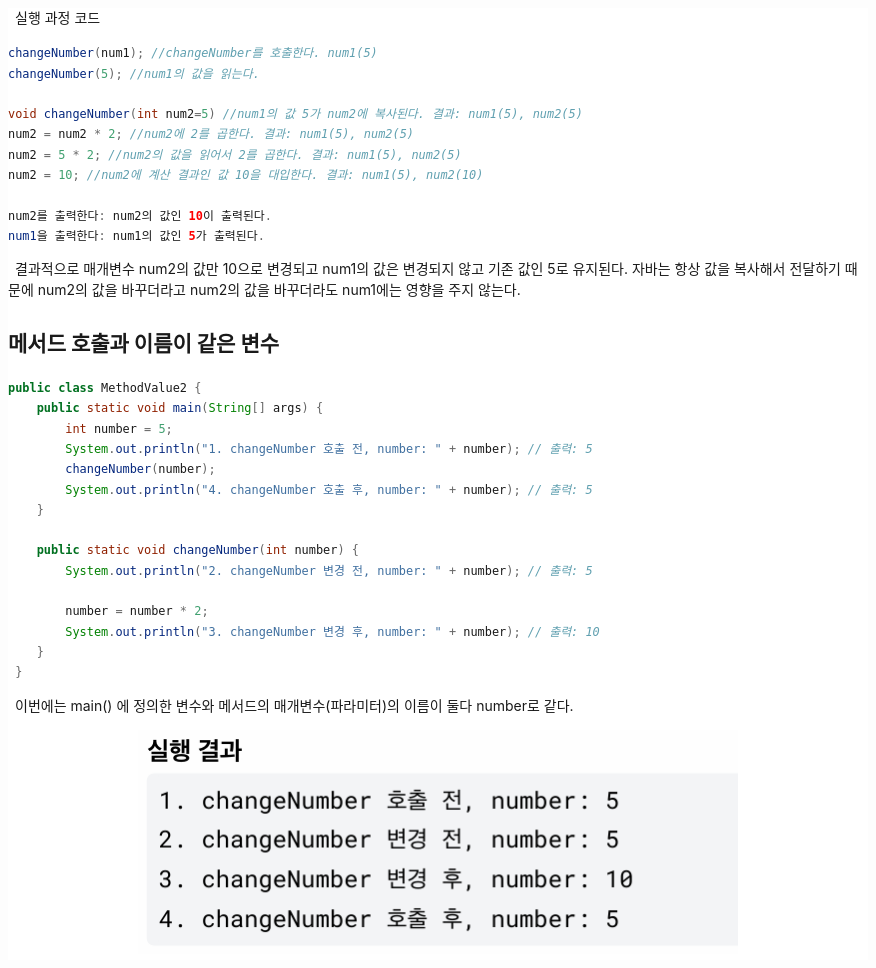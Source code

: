 &ensp;실행 과정 코드<br/>

```java
changeNumber(num1); //changeNumber를 호출한다. num1(5)
changeNumber(5); //num1의 값을 읽는다.

void changeNumber(int num2=5) //num1의 값 5가 num2에 복사된다. 결과: num1(5), num2(5)
num2 = num2 * 2; //num2에 2를 곱한다. 결과: num1(5), num2(5)
num2 = 5 * 2; //num2의 값을 읽어서 2를 곱한다. 결과: num1(5), num2(5)
num2 = 10; //num2에 계산 결과인 값 10을 대입한다. 결과: num1(5), num2(10)

num2를 출력한다: num2의 값인 10이 출력된다.
num1을 출력한다: num1의 값인 5가 출력된다.
```

&ensp;결과적으로 매개변수 num2의 값만 10으로 변경되고 num1의 값은 변경되지 않고 기존 값인 5로 유지된다. 자바는 항상 값을 복사해서 전달하기 때문에 num2의 값을 바꾸더라고 num2의 값을 바꾸더라도 num1에는 영향을 주지 않는다.<br/>

메서드 호출과 이름이 같은 변수
------

```java
public class MethodValue2 {
    public static void main(String[] args) {
        int number = 5;
        System.out.println("1. changeNumber 호출 전, number: " + number); // 출력: 5
        changeNumber(number);
        System.out.println("4. changeNumber 호출 후, number: " + number); // 출력: 5
    }

    public static void changeNumber(int number) {
        System.out.println("2. changeNumber 변경 전, number: " + number); // 출력: 5

        number = number * 2;
        System.out.println("3. changeNumber 변경 후, number: " + number); // 출력: 10
    }
 }
```

&ensp;이번에는 main() 에 정의한 변수와 메서드의 매개변수(파라미터)의 이름이 둘다 number로 같다.<br/>

<p align="center"><img src="/assets/img/김영한의 자바/9. 메서드/9-10.png" width="600"></p>
